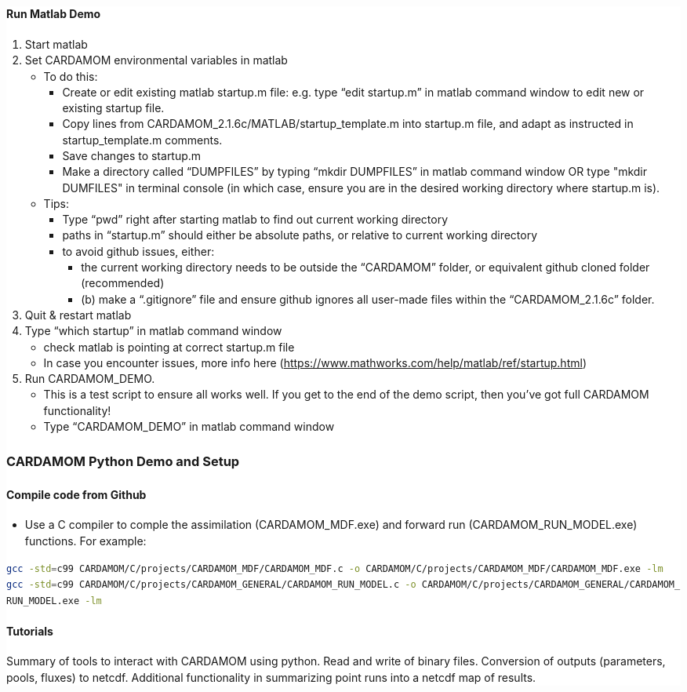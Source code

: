 #### Run Matlab Demo
1. Start matlab
2. Set CARDAMOM environmental variables in matlab
    * To do this:
        - Create or edit existing matlab startup.m file: e.g. type “edit startup.m” in matlab command window to edit new or existing startup file.
        - Copy lines from CARDAMOM_2.1.6c/MATLAB/startup_template.m into startup.m file, and adapt as instructed in startup_template.m comments.
        - Save changes to startup.m
        - Make a directory called “DUMPFILES” by typing “mkdir DUMPFILES” in matlab command window OR type "mkdir DUMFILES" in terminal console (in which case, ensure you are in the desired working directory where startup.m is).
    * Tips: 
        - Type “pwd” right after starting matlab to find out current working directory
        - paths in “startup.m” should either be absolute paths, or relative to current working directory
        - to avoid github issues, either:
            + the current working directory needs to be outside the “CARDAMOM” folder, or equivalent github cloned folder (recommended)
            + (b) make a “.gitignore” file and ensure github ignores all user-made files within the “CARDAMOM_2.1.6c” folder. 
3. Quit & restart matlab 
4. Type “which startup” in matlab command window 
    * check matlab is pointing at correct startup.m file
    * In case you encounter issues, more info here (https://www.mathworks.com/help/matlab/ref/startup.html)
5. Run CARDAMOM_DEMO.
    * This is a test script to ensure all works well. If you get to the end of the demo script, then you’ve got full CARDAMOM functionality! 
    * Type “CARDAMOM_DEMO” in matlab command window


### CARDAMOM Python Demo and Setup <a name="cardamom-with-python"/>


#### Compile code from Github
+ Use a C compiler to comple the assimilation (CARDAMOM_MDF.exe) and forward run (CARDAMOM_RUN_MODEL.exe) functions. For example:

```bash
gcc -std=c99 CARDAMOM/C/projects/CARDAMOM_MDF/CARDAMOM_MDF.c -o CARDAMOM/C/projects/CARDAMOM_MDF/CARDAMOM_MDF.exe -lm
gcc -std=c99 CARDAMOM/C/projects/CARDAMOM_GENERAL/CARDAMOM_RUN_MODEL.c -o CARDAMOM/C/projects/CARDAMOM_GENERAL/CARDAMOM_RUN_MODEL.exe -lm

```

#### Tutorials


Summary of tools to interact with CARDAMOM using python. Read and write of binary files. Conversion of outputs (parameters, pools, fluxes) to netcdf. Additional functionality in summarizing point runs into a netcdf map of results.
